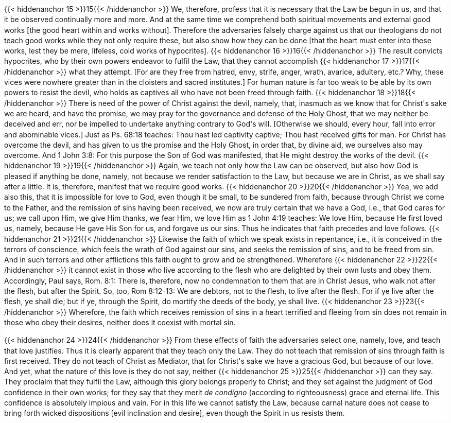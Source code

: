 {{< hiddenanchor 15 >}}15{{< /hiddenanchor >}} We, therefore, profess that it is necessary that the Law be begun in us, and that it be observed continually more and more. And at the same time we comprehend both spiritual movements and external good works [the good heart within and works without]. Therefore the adversaries falsely charge against us that our theologians do not teach good works while they not only require these, but also show how they can be done [that the heart must enter into these works, lest they be mere, lifeless, cold works of hypocrites]. {{< hiddenanchor 16 >}}16{{< /hiddenanchor >}} The result convicts hypocrites, who by their own powers endeavor to fulfil the Law, that they cannot accomplish {{< hiddenanchor 17 >}}17{{< /hiddenanchor >}} what they attempt. [For are they free from hatred, envy, strife, anger, wrath, avarice, adultery, etc.? Why, these vices were nowhere greater than in the cloisters and sacred institutes.] For human nature is far too weak to be able by its own powers to resist the devil, who holds as captives all who have not been freed through faith. {{< hiddenanchor 18 >}}18{{< /hiddenanchor >}} There is need of the power of Christ against the devil, namely, that, inasmuch as we know that for Christ's sake we are heard, and have the promise, we may pray for the governance and defense of the Holy Ghost, that we may neither be deceived and err, nor be impelled to undertake anything contrary to God's will. [Otherwise we should, every hour, fall into error and abominable vices.] Just as Ps. 68:18 teaches: Thou hast led captivity captive; Thou hast received gifts for man. For Christ has overcome the devil, and has given to us the promise and the Holy Ghost, in order that, by divine aid, we ourselves also may overcome. And 1 John 3:8: For this purpose the Son of God was manifested, that He might destroy the works of the devil. {{< hiddenanchor 19 >}}19{{< /hiddenanchor >}} Again, we teach not only how the Law can be observed, but also how God is pleased if anything be done, namely, not because we render satisfaction to the Law, but because we are in Christ, as we shall say after a little. It is, therefore, manifest that we require good works. {{< hiddenanchor 20 >}}20{{< /hiddenanchor >}} Yea, we add also this, that it is impossible for love to God, even though it be small, to be sundered from faith, because through Christ we come to the Father, and the remission of sins having been received, we now are truly certain that we have a God, i.e., that God cares for us; we call upon Him, we give Him thanks, we fear Him, we love Him as 1 John 4:19 teaches: We love Him, because He first loved us, namely, because He gave His Son for us, and forgave us our sins. Thus he indicates that faith precedes and love follows. {{< hiddenanchor 21 >}}21{{< /hiddenanchor >}} Likewise the faith of which we speak exists in repentance, i.e., it is conceived in the terrors of conscience, which feels the wrath of God against our sins, and seeks the remission of sins, and to be freed from sin. And in such terrors and other afflictions this faith ought to grow and be strengthened. Wherefore {{< hiddenanchor 22 >}}22{{< /hiddenanchor >}} it cannot exist in those who live according to the flesh who are delighted by their own lusts and obey them. Accordingly, Paul says, Rom. 8:1: There is, therefore, now no condemnation to them that are in Christ Jesus, who walk not after the flesh, but after the Spirit. So, too, Rom 8:12-13: We are debtors, not to the flesh, to live after the flesh. For if ye live after the flesh, ye shall die; but if ye, through the Spirit, do mortify the deeds of the body, ye shall live. {{< hiddenanchor 23 >}}23{{< /hiddenanchor >}} Wherefore, the faith which receives remission of sins in a heart terrified and fleeing from sin does not remain in those who obey their desires, neither does it coexist with mortal sin.

{{< hiddenanchor 24 >}}24{{< /hiddenanchor >}} From these effects of faith the adversaries select one, namely, love, and teach that love justifies. Thus it is clearly apparent that they teach only the Law. They do not teach that remission of sins through faith is first received. They do not teach of Christ as Mediator, that for Christ's sake we have a gracious God, but because of our love. And yet, what the nature of this love is they do not say, neither {{< hiddenanchor 25 >}}25{{< /hiddenanchor >}} can they say. They proclaim that they fulfil the Law, although this glory belongs properly to Christ; and they set against the judgment of God confidence in their own works; for they say that they merit _de condigno_ (according to righteousness) grace and eternal life. This confidence is absolutely impious and vain. For in this life we cannot satisfy the Law, because carnal nature does not cease to bring forth wicked dispositions [evil inclination and desire], even though the Spirit in us resists them.
